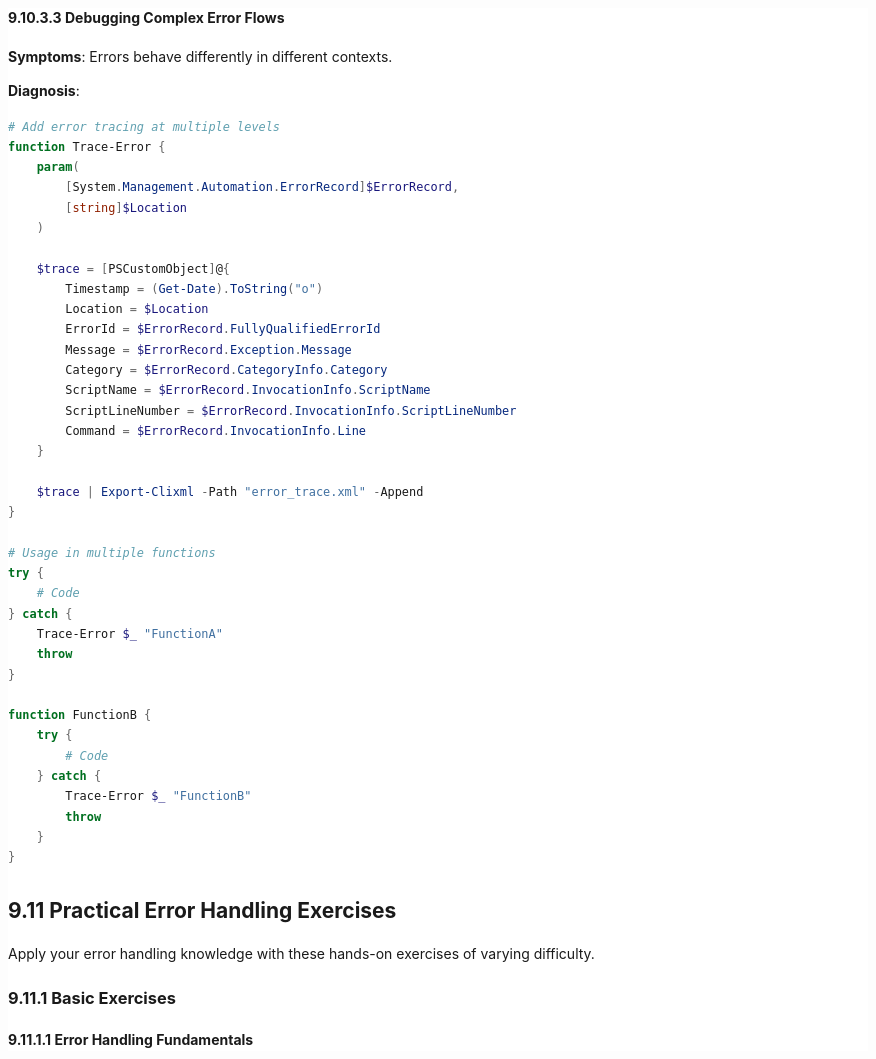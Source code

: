 #### 9.10.3.3 Debugging Complex Error Flows

**Symptoms**: Errors behave differently in different contexts.

**Diagnosis**:
```powershell
# Add error tracing at multiple levels
function Trace-Error {
    param(
        [System.Management.Automation.ErrorRecord]$ErrorRecord,
        [string]$Location
    )
    
    $trace = [PSCustomObject]@{
        Timestamp = (Get-Date).ToString("o")
        Location = $Location
        ErrorId = $ErrorRecord.FullyQualifiedErrorId
        Message = $ErrorRecord.Exception.Message
        Category = $ErrorRecord.CategoryInfo.Category
        ScriptName = $ErrorRecord.InvocationInfo.ScriptName
        ScriptLineNumber = $ErrorRecord.InvocationInfo.ScriptLineNumber
        Command = $ErrorRecord.InvocationInfo.Line
    }
    
    $trace | Export-Clixml -Path "error_trace.xml" -Append
}

# Usage in multiple functions
try {
    # Code
} catch {
    Trace-Error $_ "FunctionA"
    throw
}

function FunctionB {
    try {
        # Code
    } catch {
        Trace-Error $_ "FunctionB"
        throw
    }
}
```

## 9.11 Practical Error Handling Exercises

Apply your error handling knowledge with these hands-on exercises of varying difficulty.

### 9.11.1 Basic Exercises

#### 9.11.1.1 Error Handling Fundamentals
